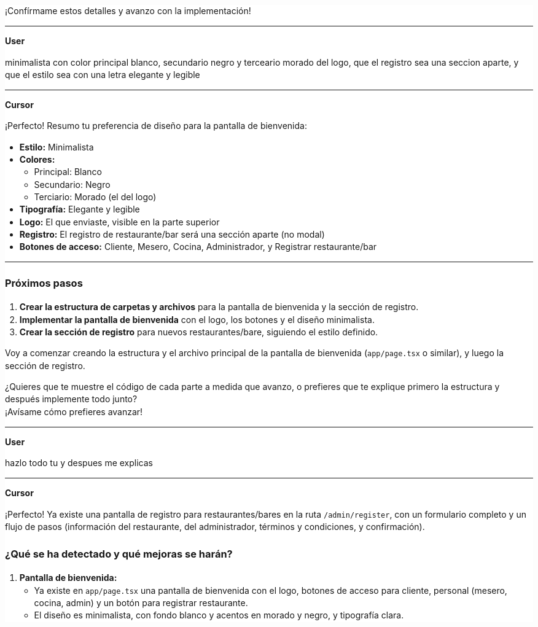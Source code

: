 ¡Confírmame estos detalles y avanzo con la implementación!

---

**User**

minimalista con color principal blanco, secundario negro y terceario morado del logo, que el registro sea una seccion aparte, y que el estilo sea con una letra elegante y legible

---

**Cursor**

¡Perfecto! Resumo tu preferencia de diseño para la pantalla de bienvenida:

- **Estilo:** Minimalista  
- **Colores:**  
  - Principal: Blanco  
  - Secundario: Negro  
  - Terciario: Morado (el del logo)  
- **Tipografía:** Elegante y legible  
- **Logo:** El que enviaste, visible en la parte superior  
- **Registro:** El registro de restaurante/bar será una sección aparte (no modal)  
- **Botones de acceso:** Cliente, Mesero, Cocina, Administrador, y Registrar restaurante/bar

---

### Próximos pasos

1. **Crear la estructura de carpetas y archivos** para la pantalla de bienvenida y la sección de registro.
2. **Implementar la pantalla de bienvenida** con el logo, los botones y el diseño minimalista.
3. **Crear la sección de registro** para nuevos restaurantes/bare, siguiendo el estilo definido.

Voy a comenzar creando la estructura y el archivo principal de la pantalla de bienvenida (`app/page.tsx` o similar), y luego la sección de registro.

¿Quieres que te muestre el código de cada parte a medida que avanzo, o prefieres que te explique primero la estructura y después implemente todo junto?  
¡Avísame cómo prefieres avanzar!

---

**User**

hazlo todo tu y despues me explicas

---

**Cursor**

¡Perfecto! Ya existe una pantalla de registro para restaurantes/bares en la ruta `/admin/register`, con un formulario completo y un flujo de pasos (información del restaurante, del administrador, términos y condiciones, y confirmación).

### ¿Qué se ha detectado y qué mejoras se harán?

1. **Pantalla de bienvenida:**  
   - Ya existe en `app/page.tsx` una pantalla de bienvenida con el logo, botones de acceso para cliente, personal (mesero, cocina, admin) y un botón para registrar restaurante.
   - El diseño es minimalista, con fondo blanco y acentos en morado y negro, y tipografía clara.
